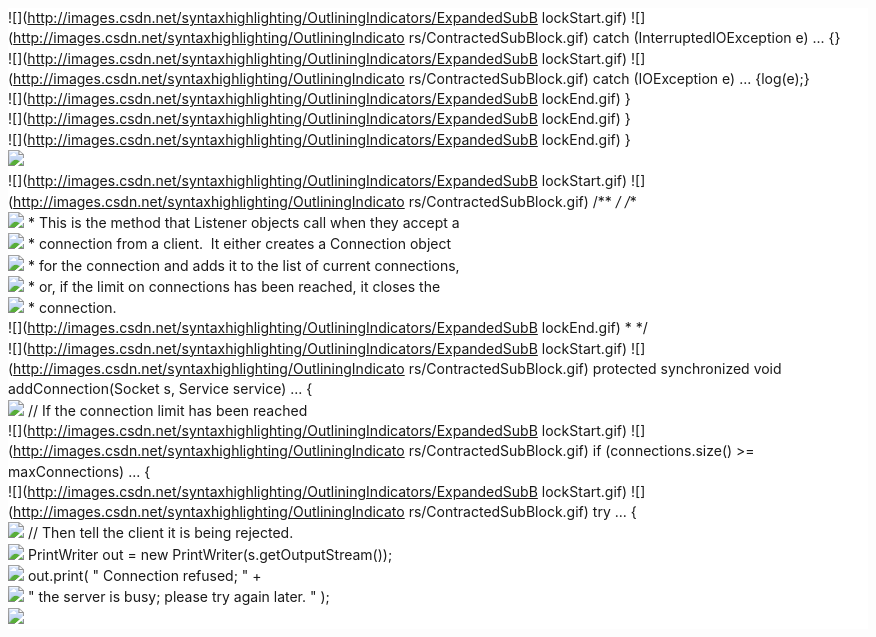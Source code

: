 ![](http://images.csdn.net/syntaxhighlighting/OutliningIndicators/ExpandedSubB
lockStart.gif) ![](http://images.csdn.net/syntaxhighlighting/OutliningIndicato
rs/ContractedSubBlock.gif) catch  (InterruptedIOException e)  ...  {}  
![](http://images.csdn.net/syntaxhighlighting/OutliningIndicators/ExpandedSubB
lockStart.gif) ![](http://images.csdn.net/syntaxhighlighting/OutliningIndicato
rs/ContractedSubBlock.gif) catch  (IOException e)  ...  {log(e);}  
![](http://images.csdn.net/syntaxhighlighting/OutliningIndicators/ExpandedSubB
lockEnd.gif) }  
![](http://images.csdn.net/syntaxhighlighting/OutliningIndicators/ExpandedSubB
lockEnd.gif) }  
![](http://images.csdn.net/syntaxhighlighting/OutliningIndicators/ExpandedSubB
lockEnd.gif) }  
![](http://images.csdn.net/syntaxhighlighting/OutliningIndicators/InBlock.gif)  
![](http://images.csdn.net/syntaxhighlighting/OutliningIndicators/ExpandedSubB
lockStart.gif) ![](http://images.csdn.net/syntaxhighlighting/OutliningIndicato
rs/ContractedSubBlock.gif) /** */  /**  
![](http://images.csdn.net/syntaxhighlighting/OutliningIndicators/InBlock.gif)
* This is the method that Listener objects call when they accept a  
![](http://images.csdn.net/syntaxhighlighting/OutliningIndicators/InBlock.gif)
* connection from a client.  It either creates a Connection object  
![](http://images.csdn.net/syntaxhighlighting/OutliningIndicators/InBlock.gif)
* for the connection and adds it to the list of current connections,  
![](http://images.csdn.net/syntaxhighlighting/OutliningIndicators/InBlock.gif)
* or, if the limit on connections has been reached, it closes the  
![](http://images.csdn.net/syntaxhighlighting/OutliningIndicators/InBlock.gif)
* connection.  
![](http://images.csdn.net/syntaxhighlighting/OutliningIndicators/ExpandedSubB
lockEnd.gif) *  */  
![](http://images.csdn.net/syntaxhighlighting/OutliningIndicators/ExpandedSubB
lockStart.gif) ![](http://images.csdn.net/syntaxhighlighting/OutliningIndicato
rs/ContractedSubBlock.gif) protected  synchronized  void  addConnection(Socket
s, Service service)  ...  {  
![](http://images.csdn.net/syntaxhighlighting/OutliningIndicators/InBlock.gif)
//  If the connection limit has been reached  
![](http://images.csdn.net/syntaxhighlighting/OutliningIndicators/ExpandedSubB
lockStart.gif) ![](http://images.csdn.net/syntaxhighlighting/OutliningIndicato
rs/ContractedSubBlock.gif) if  (connections.size()  >=  maxConnections)  ...
{  
![](http://images.csdn.net/syntaxhighlighting/OutliningIndicators/ExpandedSubB
lockStart.gif) ![](http://images.csdn.net/syntaxhighlighting/OutliningIndicato
rs/ContractedSubBlock.gif) try  ...  {  
![](http://images.csdn.net/syntaxhighlighting/OutliningIndicators/InBlock.gif)
//  Then tell the client it is being rejected.  
![](http://images.csdn.net/syntaxhighlighting/OutliningIndicators/InBlock.gif)
PrintWriter out  =  new  PrintWriter(s.getOutputStream());  
![](http://images.csdn.net/syntaxhighlighting/OutliningIndicators/InBlock.gif)
out.print(  "  Connection refused;  "  \+  
![](http://images.csdn.net/syntaxhighlighting/OutliningIndicators/InBlock.gif)
"  the server is busy; please try again later.  "  );  
![](http://images.csdn.net/syntaxhighlighting/OutliningIndicators/InBlock.gif)